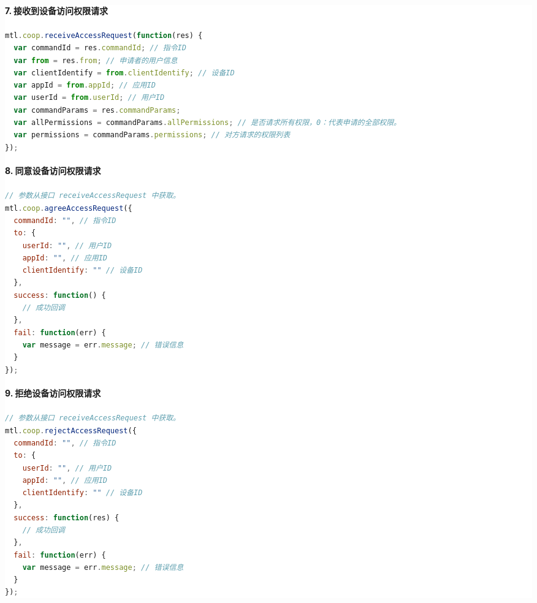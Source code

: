 
<a name="MTL_coopReceiveAccessRequest" class="anchor"></a>
#### 7. 接收到设备访问权限请求

```javascript
mtl.coop.receiveAccessRequest(function(res) {
  var commandId = res.commandId; // 指令ID
  var from = res.from; // 申请者的用户信息
  var clientIdentify = from.clientIdentify; // 设备ID
  var appId = from.appId; // 应用ID
  var userId = from.userId; // 用户ID
  var commandParams = res.commandParams;
  var allPermissions = commandParams.allPermissions; // 是否请求所有权限，0：代表申请的全部权限。
  var permissions = commandParams.permissions; // 对方请求的权限列表
});
```

<a name="MTL_coopAgreeAccessRequest" class="anchor"></a>
#### 8. 同意设备访问权限请求

```javascript
// 参数从接口 receiveAccessRequest 中获取。
mtl.coop.agreeAccessRequest({
  commandId: "", // 指令ID
  to: {
    userId: "", // 用户ID
    appId: "", // 应用ID
    clientIdentify: "" // 设备ID
  },
  success: function() {
    // 成功回调
  },
  fail: function(err) {
    var message = err.message; // 错误信息
  }
});
```

<a name="MTL_coopRejectAccessRequest" class="anchor"></a>
#### 9. 拒绝设备访问权限请求

```javascript
// 参数从接口 receiveAccessRequest 中获取。
mtl.coop.rejectAccessRequest({
  commandId: "", // 指令ID
  to: {
    userId: "", // 用户ID
    appId: "", // 应用ID
    clientIdentify: "" // 设备ID
  },
  success: function(res) {
    // 成功回调
  },
  fail: function(err) {
    var message = err.message; // 错误信息
  }
});
```
